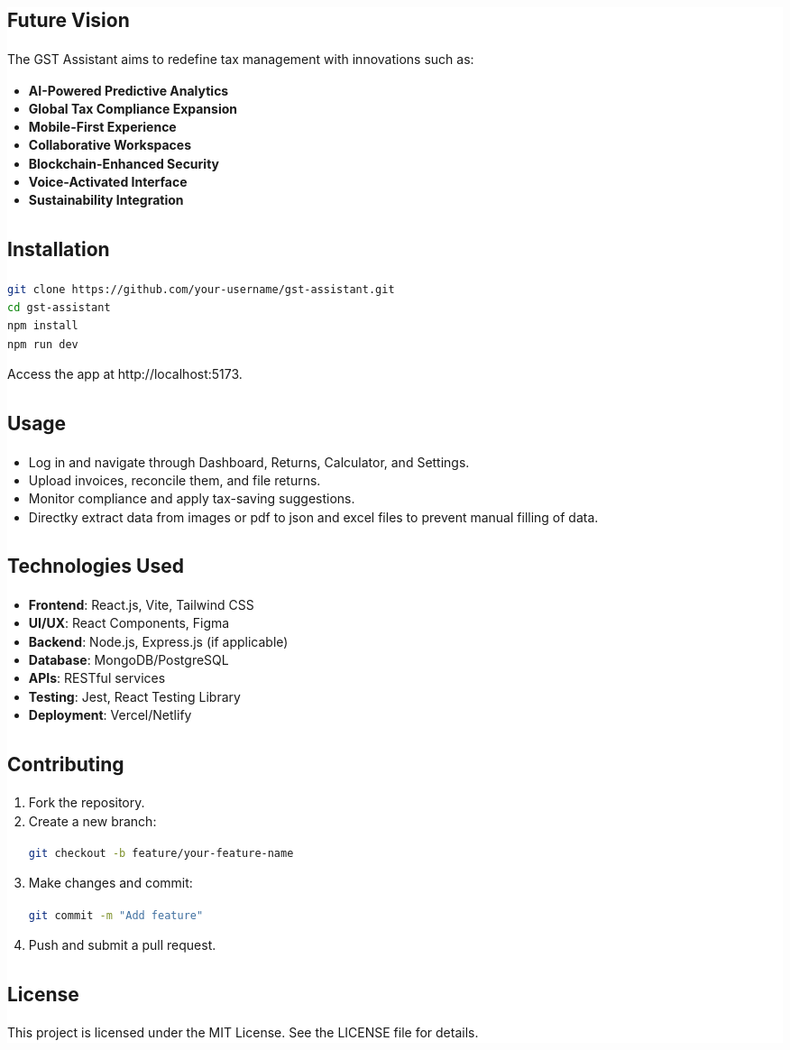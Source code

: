## Future Vision
The GST Assistant aims to redefine tax management with innovations such as:
- **AI-Powered Predictive Analytics**
- **Global Tax Compliance Expansion**
- **Mobile-First Experience**
- **Collaborative Workspaces**
- **Blockchain-Enhanced Security**
- **Voice-Activated Interface**
- **Sustainability Integration**

## Installation
```bash
git clone https://github.com/your-username/gst-assistant.git
cd gst-assistant
npm install
npm run dev
```
Access the app at http://localhost:5173.

## Usage
- Log in and navigate through Dashboard, Returns, Calculator, and Settings.
- Upload invoices, reconcile them, and file returns.
- Monitor compliance and apply tax-saving suggestions.
- Directky extract data from images or pdf to json and excel files to prevent manual filling of data.

## Technologies Used
- **Frontend**: React.js, Vite, Tailwind CSS
- **UI/UX**: React Components, Figma
- **Backend**: Node.js, Express.js (if applicable)
- **Database**: MongoDB/PostgreSQL
- **APIs**: RESTful services
- **Testing**: Jest, React Testing Library
- **Deployment**: Vercel/Netlify

## Contributing
1. Fork the repository.
2. Create a new branch:
   ```bash
   git checkout -b feature/your-feature-name
   ```
3. Make changes and commit:
   ```bash
   git commit -m "Add feature"
   ```
4. Push and submit a pull request.

## License
This project is licensed under the MIT License. See the LICENSE file for details.
